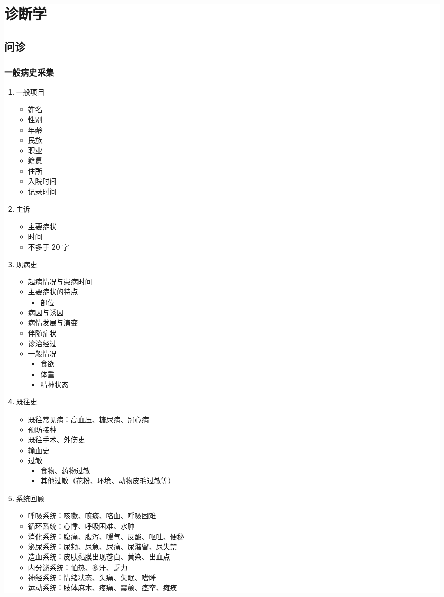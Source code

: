 诊断学
======
## 问诊
### 一般病史采集
1. 一般项目
    - 姓名
    - 性别
    - 年龄
    - 民族
    - 职业
    - 籍贯
    - 住所
    - 入院时间
    - 记录时间

1. 主诉
    - 主要症状
    - 时间
    - 不多于 20 字

1. 现病史
    - 起病情况与患病时间
    - 主要症状的特点
        - 部位
    - 病因与诱因
    - 病情发展与演变
    - 伴随症状
    - 诊治经过
    - 一般情况
        - 食欲
        - 体重
        - 精神状态

1. 既往史
    - 既往常见病：高血压、糖尿病、冠心病
    - 预防接种
    - 既往手术、外伤史
    - 输血史
    - 过敏
        - 食物、药物过敏
        - 其他过敏（花粉、环境、动物皮毛过敏等）

1. 系统回顾
    - 呼吸系统：咳嗽、咳痰、咯血、呼吸困难
    - 循环系统：心悸、呼吸困难、水肿
    - 消化系统：腹痛、腹泻、嗳气、反酸、呕吐、便秘
    - 泌尿系统：尿频、尿急、尿痛、尿潴留、尿失禁
    - 造血系统：皮肤黏膜出现苍白、黄染、出血点
    - 内分泌系统：怕热、多汗、乏力
    - 神经系统：情绪状态、头痛、失眠、嗜睡
    - 运动系统：肢体麻木、疼痛、震颤、痉挛、瘫痪
